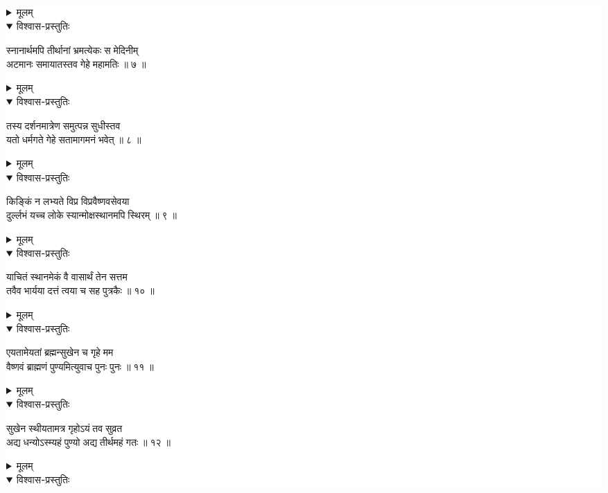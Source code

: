 <details><summary>मूलम्</summary></details>



<details open><summary>विश्वास-प्रस्तुतिः</summary>

स्नानार्थमपि तीर्थानां भ्रमत्येकः स मेदिनीम्  
अटमानः समायातस्तव गेहे महामतिः ॥ ७ ॥
</details>

<details><summary>मूलम्</summary></details>



<details open><summary>विश्वास-प्रस्तुतिः</summary>

तस्य दर्शनमात्रेण समुत्पन्न सुधीस्तव  
यतो धर्मगते गेहे सतामागमनं भवेत् ॥ ८ ॥
</details>

<details><summary>मूलम्</summary></details>



<details open><summary>विश्वास-प्रस्तुतिः</summary>

किङ्किं न लभ्यते विप्र विप्रवैष्णवसेवया  
दुर्ल्लभं यच्च लोके स्यान्मोक्षस्थानमपि स्थिरम् ॥ ९ ॥
</details>

<details><summary>मूलम्</summary></details>



<details open><summary>विश्वास-प्रस्तुतिः</summary>

याचितं स्थानमेकं वै वासार्थं तेन सत्तम  
तवैव भार्यया दत्तं त्वया च सह पुत्रकैः ॥ १० ॥
</details>

<details><summary>मूलम्</summary></details>



<details open><summary>विश्वास-प्रस्तुतिः</summary>

एयतामेयतां ब्रह्मन्सुखेन च गृहे मम  
वैष्णवं ब्राह्मणं पुण्यमित्युवाच पुनः पुनः ॥ ११ ॥
</details>

<details><summary>मूलम्</summary></details>



<details open><summary>विश्वास-प्रस्तुतिः</summary>

सुखेन स्थीयतामत्र गृहोऽयं तव सुव्रत  
अद्य धन्योऽस्म्यहं पुण्यो अद्य तीर्थमहं गतः ॥ १२ ॥
</details>

<details><summary>मूलम्</summary></details>



<details open><summary>विश्वास-प्रस्तुतिः</summary>
